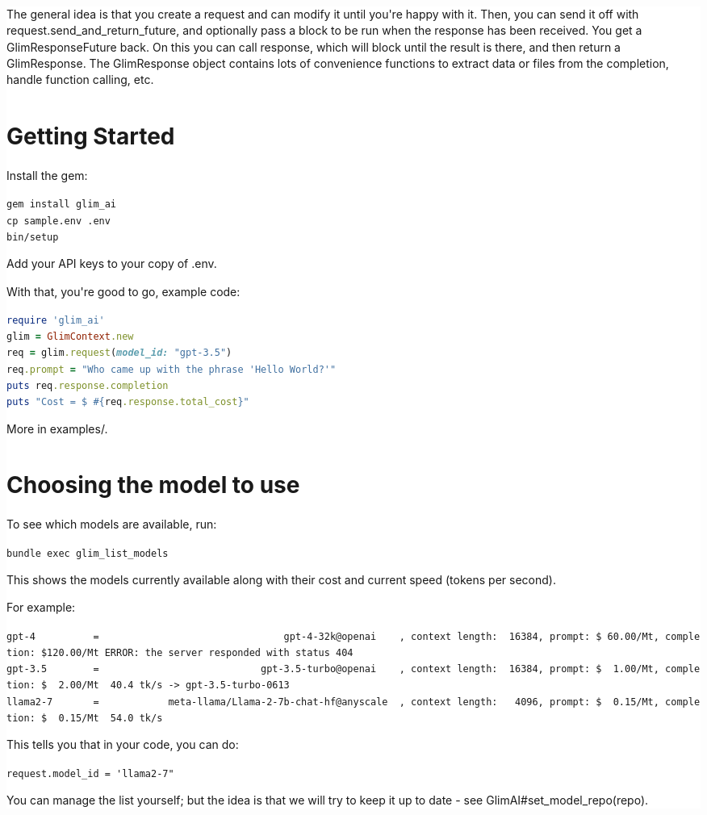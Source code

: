 The general idea is that you create a request and can modify it until you're happy with it. 
Then, you can send it off with request.send_and_return_future, and optionally pass a block to be run when the response has been received. 
You get a GlimResponseFuture back. On this you can call response, which will block until the result is there, and then return a GlimResponse. 
The GlimResponse object contains lots of convenience functions to extract data or files from the completion, handle function calling, etc. 

# Getting Started

Install the gem:

```
gem install glim_ai
cp sample.env .env
bin/setup
```

Add your API keys to your copy of .env.

With that, you're good to go, example code: 

```ruby
require 'glim_ai'
glim = GlimContext.new
req = glim.request(model_id: "gpt-3.5")
req.prompt = "Who came up with the phrase 'Hello World?'"
puts req.response.completion
puts "Cost = $ #{req.response.total_cost}"
```

More in examples/.

# Choosing the model to use

To see which models are available, run:
```
bundle exec glim_list_models
```
This shows the models currently available along with their cost and current speed (tokens per second).

For example:
```
gpt-4          =                                gpt-4-32k@openai    , context length:  16384, prompt: $ 60.00/Mt, completion: $120.00/Mt ERROR: the server responded with status 404
gpt-3.5        =                            gpt-3.5-turbo@openai    , context length:  16384, prompt: $  1.00/Mt, completion: $  2.00/Mt  40.4 tk/s -> gpt-3.5-turbo-0613
llama2-7       =            meta-llama/Llama-2-7b-chat-hf@anyscale  , context length:   4096, prompt: $  0.15/Mt, completion: $  0.15/Mt  54.0 tk/s
```
This tells you that in your code, you can do:
```
request.model_id = 'llama2-7"
```
You can manage the list yourself; but the idea is that we will try to keep it up to date - see GlimAI#set_model_repo(repo).
